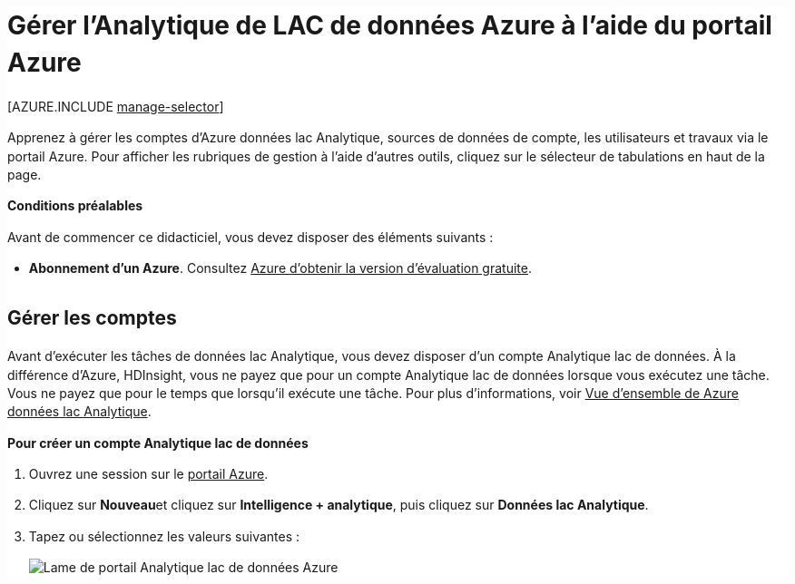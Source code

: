 <properties 
   pageTitle="Gérer l’Analytique de LAC de données Azure via le portail Azure | Azure" 
   description="Découvrez comment gérer les données lac Analytique acounts, des sources de données, les utilisateurs et les tâches." 
   services="data-lake-analytics" 
   documentationCenter="" 
   authors="edmacauley" 
   manager="jhubbard" 
   editor="cgronlun"/>
 
<tags
   ms.service="data-lake-analytics"
   ms.devlang="na"
   ms.topic="article"
   ms.tgt_pltfrm="na"
   ms.workload="big-data" 
   ms.date="10/06/2016"
   ms.author="edmaca"/>

# <a name="manage-azure-data-lake-analytics-using-azure-portal"></a>Gérer l’Analytique de LAC de données Azure à l’aide du portail Azure

[AZURE.INCLUDE [manage-selector](../../includes/data-lake-analytics-selector-manage.md)]

Apprenez à gérer les comptes d’Azure données lac Analytique, sources de données de compte, les utilisateurs et travaux via le portail Azure. Pour afficher les rubriques de gestion à l’aide d’autres outils, cliquez sur le sélecteur de tabulations en haut de la page.


**Conditions préalables**

Avant de commencer ce didacticiel, vous devez disposer des éléments suivants :

- **Abonnement d’un Azure**. Consultez [Azure d’obtenir la version d’évaluation gratuite](https://azure.microsoft.com/pricing/free-trial/).



## <a name="manage-accounts"></a>Gérer les comptes

Avant d’exécuter les tâches de données lac Analytique, vous devez disposer d’un compte Analytique lac de données. À la différence d’Azure, HDInsight, vous ne payez que pour un compte Analytique lac de données lorsque vous exécutez une tâche.  Vous ne payez que pour le temps que lorsqu’il exécute une tâche.  Pour plus d’informations, voir [Vue d’ensemble de Azure données lac Analytique](data-lake-analytics-overview.md).  

**Pour créer un compte Analytique lac de données**

1. Ouvrez une session sur le [portail Azure](https://portal.azure.com).
2. Cliquez sur **Nouveau**et cliquez sur **Intelligence + analytique**, puis cliquez sur **Données lac Analytique**.
3. Tapez ou sélectionnez les valeurs suivantes :

    ![Lame de portail Analytique lac de données Azure](./media/data-lake-analytics-get-started-portal/data-lake-analytics-portal-create-adla.png)
